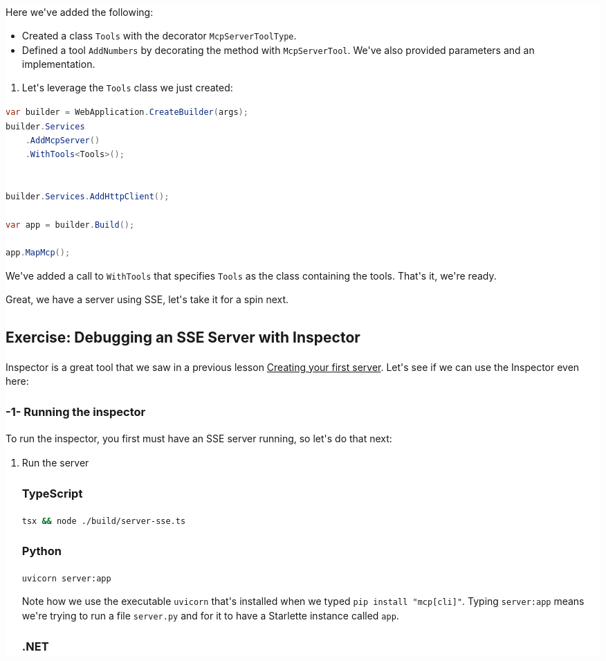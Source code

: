  Here we've added the following:

  - Created a class `Tools` with the decorator `McpServerToolType`.
  - Defined a tool `AddNumbers` by decorating the method with `McpServerTool`. We've also provided parameters and an implementation.

1. Let's leverage the `Tools` class we just created:

  ```csharp
  var builder = WebApplication.CreateBuilder(args);
  builder.Services
      .AddMcpServer()
      .WithTools<Tools>();


  builder.Services.AddHttpClient();

  var app = builder.Build();

  app.MapMcp();
  ```

  We've added a call to `WithTools` that specifies `Tools` as the class containing the tools. That's it, we're ready.

Great, we have a server using SSE, let's take it for a spin next.

## Exercise: Debugging an SSE Server with Inspector

Inspector is a great tool that we saw in a previous lesson [Creating your first server](/03-GettingStarted/01-first-server/README.md). Let's see if we can use the Inspector even here:

### -1- Running the inspector

To run the inspector, you first must have an SSE server running, so let's do that next:

1. Run the server 

    ### TypeScript

    ```sh
    tsx && node ./build/server-sse.ts
    ```

    ### Python

    ```sh
    uvicorn server:app
    ```

    Note how we use the executable `uvicorn` that's installed when we typed `pip install "mcp[cli]"`. Typing `server:app` means we're trying to run a file `server.py` and for it to have a Starlette instance called `app`. 

    ### .NET
